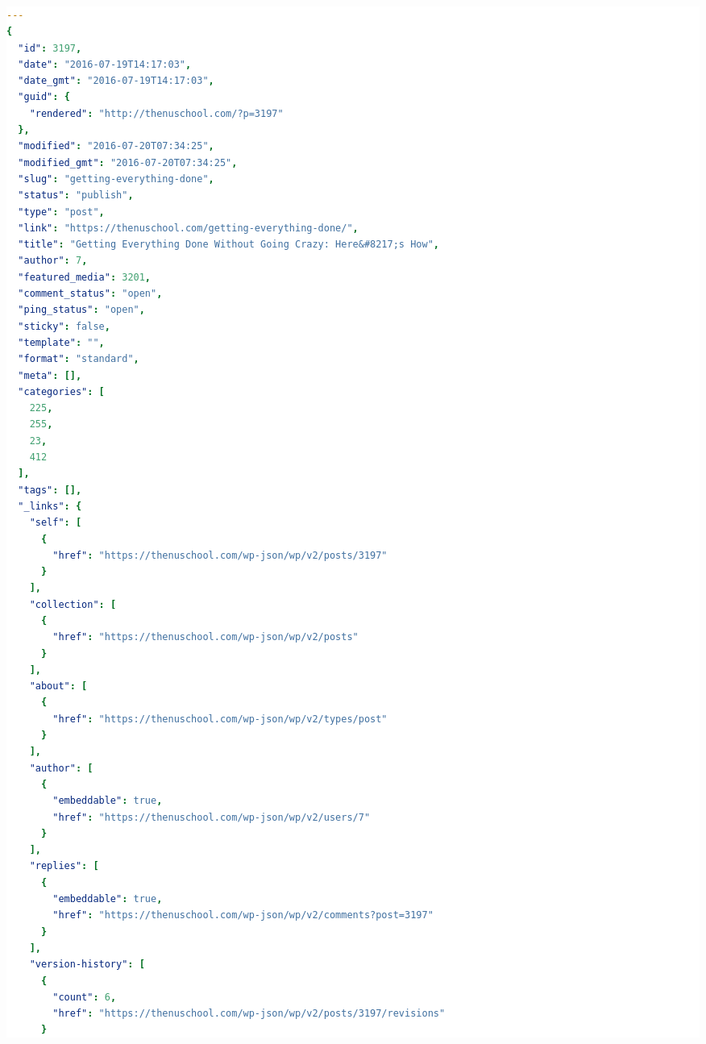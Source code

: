 ```yaml
---
{
  "id": 3197,
  "date": "2016-07-19T14:17:03",
  "date_gmt": "2016-07-19T14:17:03",
  "guid": {
    "rendered": "http://thenuschool.com/?p=3197"
  },
  "modified": "2016-07-20T07:34:25",
  "modified_gmt": "2016-07-20T07:34:25",
  "slug": "getting-everything-done",
  "status": "publish",
  "type": "post",
  "link": "https://thenuschool.com/getting-everything-done/",
  "title": "Getting Everything Done Without Going Crazy: Here&#8217;s How",
  "author": 7,
  "featured_media": 3201,
  "comment_status": "open",
  "ping_status": "open",
  "sticky": false,
  "template": "",
  "format": "standard",
  "meta": [],
  "categories": [
    225,
    255,
    23,
    412
  ],
  "tags": [],
  "_links": {
    "self": [
      {
        "href": "https://thenuschool.com/wp-json/wp/v2/posts/3197"
      }
    ],
    "collection": [
      {
        "href": "https://thenuschool.com/wp-json/wp/v2/posts"
      }
    ],
    "about": [
      {
        "href": "https://thenuschool.com/wp-json/wp/v2/types/post"
      }
    ],
    "author": [
      {
        "embeddable": true,
        "href": "https://thenuschool.com/wp-json/wp/v2/users/7"
      }
    ],
    "replies": [
      {
        "embeddable": true,
        "href": "https://thenuschool.com/wp-json/wp/v2/comments?post=3197"
      }
    ],
    "version-history": [
      {
        "count": 6,
        "href": "https://thenuschool.com/wp-json/wp/v2/posts/3197/revisions"
      }
```